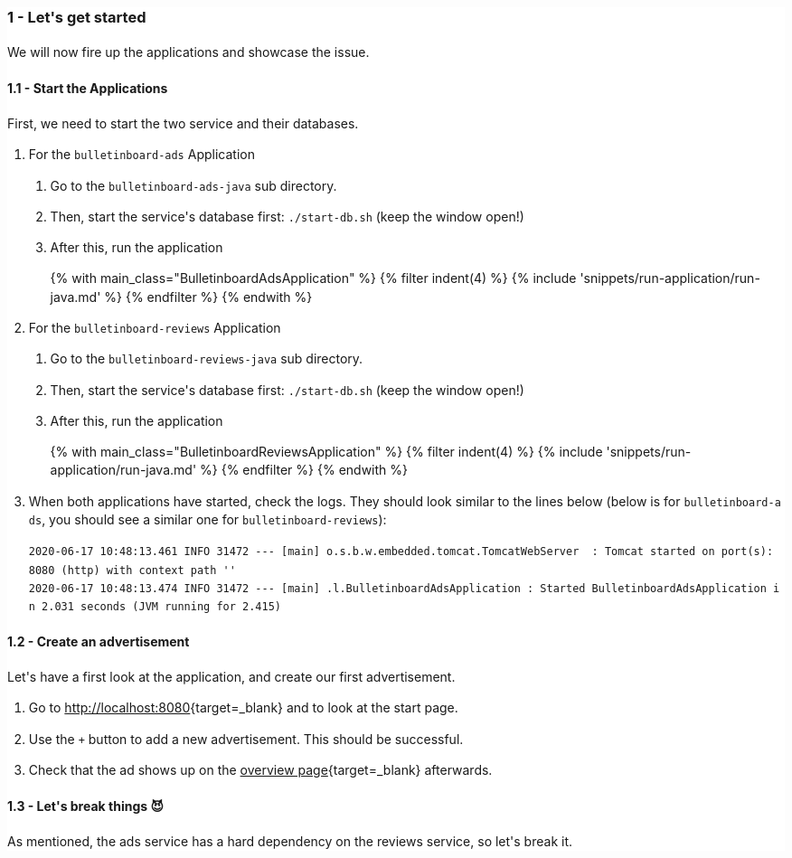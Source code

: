### 1 - Let's get started

We will now fire up the applications and showcase the issue.

#### 1.1 - Start the Applications

First, we need to start the two service and their databases.

1. For the `bulletinboard-ads` Application

    1. Go to the `bulletinboard-ads-java` sub directory.

    1. Then, start the service's database first: `./start-db.sh` (keep the window open!)

    1. After this, run the application

        {% with main_class="BulletinboardAdsApplication" %}
        {% filter indent(4) %}
        {% include 'snippets/run-application/run-java.md' %}
        {% endfilter %}
        {% endwith %}

1. For the `bulletinboard-reviews` Application

    1. Go to the `bulletinboard-reviews-java` sub directory.

    1. Then, start the service's database first: `./start-db.sh` (keep the window open!)

    1. After this, run the application

        {% with main_class="BulletinboardReviewsApplication" %}
        {% filter indent(4) %}
        {% include 'snippets/run-application/run-java.md' %}
        {% endfilter %}
        {% endwith %}

1. When both applications have started, check the logs. They should look similar to the lines below (below is for `bulletinboard-ads`, you should see a similar one for `bulletinboard-reviews`):

    ```logtalk
    2020-06-17 10:48:13.461 INFO 31472 --- [main] o.s.b.w.embedded.tomcat.TomcatWebServer  : Tomcat started on port(s): 8080 (http) with context path ''
    2020-06-17 10:48:13.474 INFO 31472 --- [main] .l.BulletinboardAdsApplication : Started BulletinboardAdsApplication in 2.031 seconds (JVM running for 2.415)
    ```

#### 1.2 - Create an advertisement
Let's have a first look at the application, and create our first advertisement.

1. Go to [http://localhost:8080](http://localhost:8080){target=_blank} and to look at the start page.

1. Use the `+` button to add a new advertisement. This should be successful.

1. Check that the ad shows up on the [overview page](http://localhost:8080){target=_blank} afterwards.

#### 1.3 - Let's break things 😈
As mentioned, the ads service has a hard dependency on the reviews service, so let's break it.
